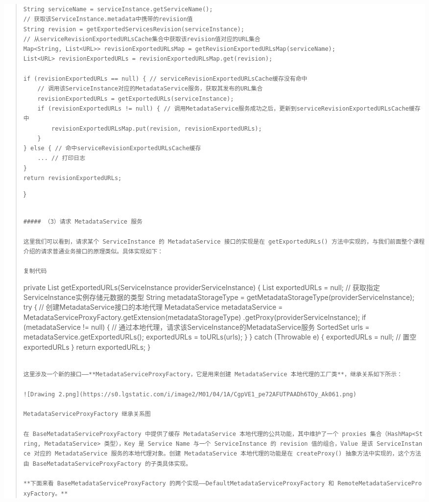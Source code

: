 >     String serviceName = serviceInstance.getServiceName();
>     // 获取该ServiceInstance.metadata中携带的revision值
>     String revision = getExportedServicesRevision(serviceInstance);
>     // 从serviceRevisionExportedURLsCache集合中获取该revision值对应的URL集合
>     Map<String, List<URL>> revisionExportedURLsMap = getRevisionExportedURLsMap(serviceName);
>     List<URL> revisionExportedURLs = revisionExportedURLsMap.get(revision);
> 
>     if (revisionExportedURLs == null) { // serviceRevisionExportedURLsCache缓存没有命中        
>         // 调用该ServiceInstance对应的MetadataService服务，获取其发布的URL集合
>         revisionExportedURLs = getExportedURLs(serviceInstance);
>         if (revisionExportedURLs != null) { // 调用MetadataService服务成功之后，更新到serviceRevisionExportedURLsCache缓存中
>             revisionExportedURLsMap.put(revision, revisionExportedURLs);
>         }
>     } else { // 命中serviceRevisionExportedURLsCache缓存
>         ... // 打印日志
>     }
>     return revisionExportedURLs;
> }
> ```
>
> ##### （3）请求 MetadataService 服务
>
> 这里我们可以看到，请求某个 ServiceInstance 的 MetadataService 接口的实现是在 getExportedURLs() 方法中实现的，与我们前面整个课程介绍的请求普通业务接口的原理类似。具体实现如下：
>
> 复制代码
>
> ```
> private List<URL> getExportedURLs(ServiceInstance providerServiceInstance) {
>     List<URL> exportedURLs = null;
>     // 获取指定ServiceInstance实例存储元数据的类型
>     String metadataStorageType = getMetadataStorageType(providerServiceInstance);
>     try {
>         // 创建MetadataService接口的本地代理
>         MetadataService metadataService = MetadataServiceProxyFactory.getExtension(metadataStorageType)
>                 .getProxy(providerServiceInstance);
>         if (metadataService != null) {
>             // 通过本地代理，请求该ServiceInstance的MetadataService服务
>             SortedSet<String> urls = metadataService.getExportedURLs();
>             exportedURLs = toURLs(urls);
>         }
>     } catch (Throwable e) {
>         exportedURLs = null; // 置空exportedURLs
>     }
>     return exportedURLs;
> }
> ```
>
> 这里涉及一个新的接口——**MetadataServiceProxyFactory，它是用来创建 MetadataService 本地代理的工厂类**，继承关系如下所示：
>
> ![Drawing 2.png](https://s0.lgstatic.com/i/image2/M01/04/1A/CgpVE1_pe72AFUTPAADh6TOy_Ak061.png)
>
> MetadataServiceProxyFactory 继承关系图
>
> 在 BaseMetadataServiceProxyFactory 中提供了缓存 MetadataService 本地代理的公共功能，其中维护了一个 proxies 集合（HashMap<String, MetadataService> 类型），Key 是 Service Name 与一个 ServiceInstance 的 revision 值的组合，Value 是该 ServiceInstance 对应的 MetadataService 服务的本地代理对象。创建 MetadataService 本地代理的功能是在 createProxy() 抽象方法中实现的，这个方法由 BaseMetadataServiceProxyFactory 的子类具体实现。
>
> **下面来看 BaseMetadataServiceProxyFactory 的两个实现——DefaultMetadataServiceProxyFactory 和 RemoteMetadataServiceProxyFactory。**
>